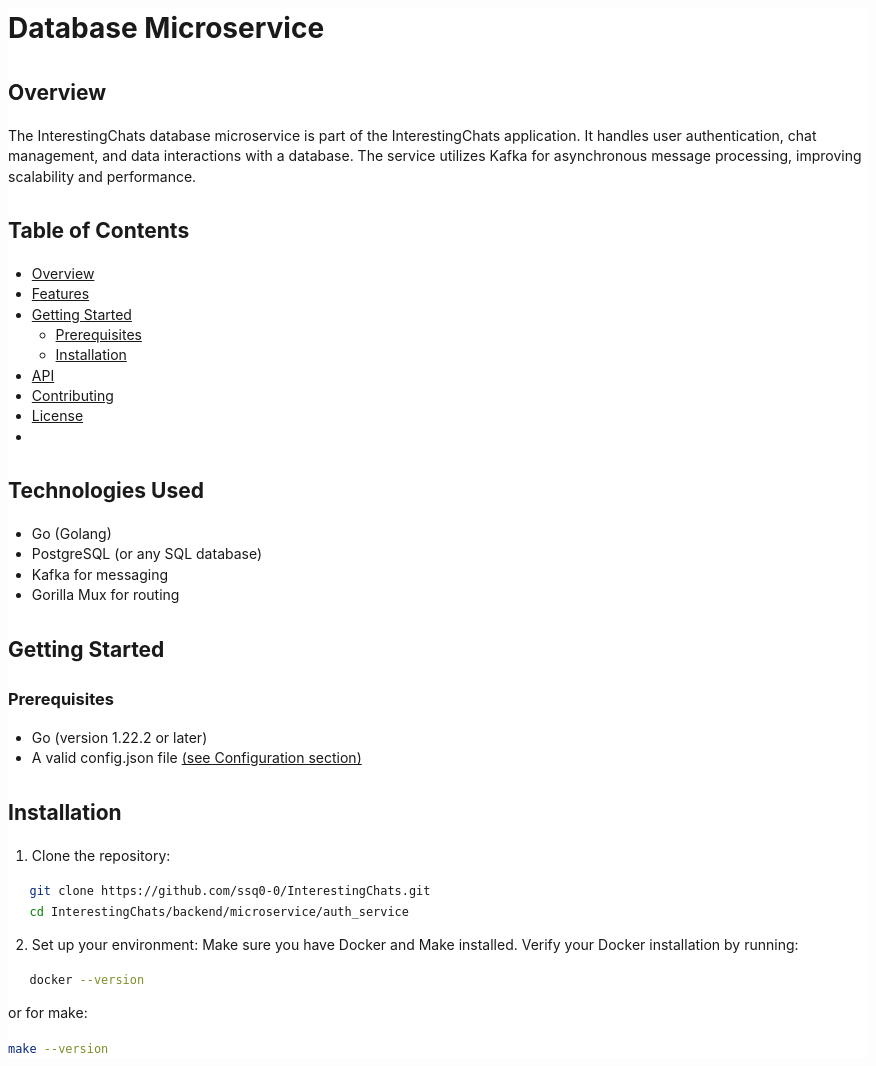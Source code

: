 # Database Microservice

## Overview

The InterestingChats database microservice is part of the InterestingChats application. It handles user authentication, chat management, and data interactions with a database. The service utilizes Kafka for asynchronous message processing, improving scalability and performance.

## Table of Contents
- [Overview](#overview)
- [Features](#features)
- [Getting Started](#getting-started)
  - [Prerequisites](#prerequisites)
  - [Installation](#installation)
- [API](#api)
- [Contributing](#contributing)
- [License](#license)
- 
## Technologies Used

- Go (Golang)
- PostgreSQL (or any SQL database)
- Kafka for messaging
- Gorilla Mux for routing

## Getting Started
### Prerequisites
- Go (version 1.22.2 or later)
- A valid config.json file [(see Configuration section)](https://github.com/ssq0-0/InterestingChats/blob/main/backend/microservice/db/config.json)

## Installation
1. Clone the repository:

```bash
   git clone https://github.com/ssq0-0/InterestingChats.git
   cd InterestingChats/backend/microservice/auth_service
```

2. Set up your environment: Make sure you have Docker and Make installed. Verify your Docker installation by running:

```bash
   docker --version
```

or for make:
```bash
make --version
```
